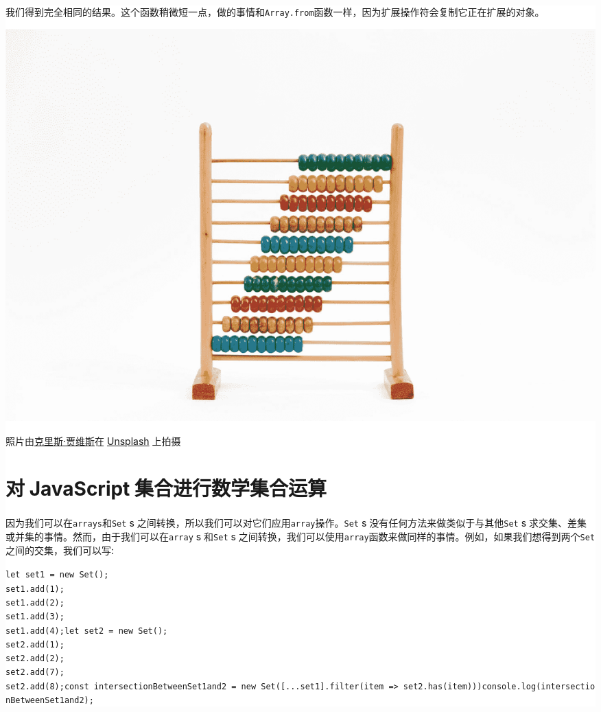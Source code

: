我们得到完全相同的结果。这个函数稍微短一点，做的事情和`Array.from`函数一样，因为扩展操作符会复制它正在扩展的对象。

![](img/dd8a7069952c0313c863e158c7e567b3.png)

照片由[克里斯·贾维斯](https://unsplash.com/@crissyjarvis?utm_source=medium&utm_medium=referral)在 [Unsplash](https://unsplash.com?utm_source=medium&utm_medium=referral) 上拍摄

# 对 JavaScript 集合进行数学集合运算

因为我们可以在`arrays`和`Set` s 之间转换，所以我们可以对它们应用`array`操作。`Set` s 没有任何方法来做类似于与其他`Set` s 求交集、差集或并集的事情。然而，由于我们可以在`array` s 和`Set` s 之间转换，我们可以使用`array`函数来做同样的事情。例如，如果我们想得到两个`Set`之间的交集，我们可以写:

```
let set1 = new Set();
set1.add(1); 
set1.add(2);
set1.add(3);
set1.add(4);let set2 = new Set();
set2.add(1);
set2.add(2);
set2.add(7);
set2.add(8);const intersectionBetweenSet1and2 = new Set([...set1].filter(item => set2.has(item)))console.log(intersectionBetweenSet1and2);
```
